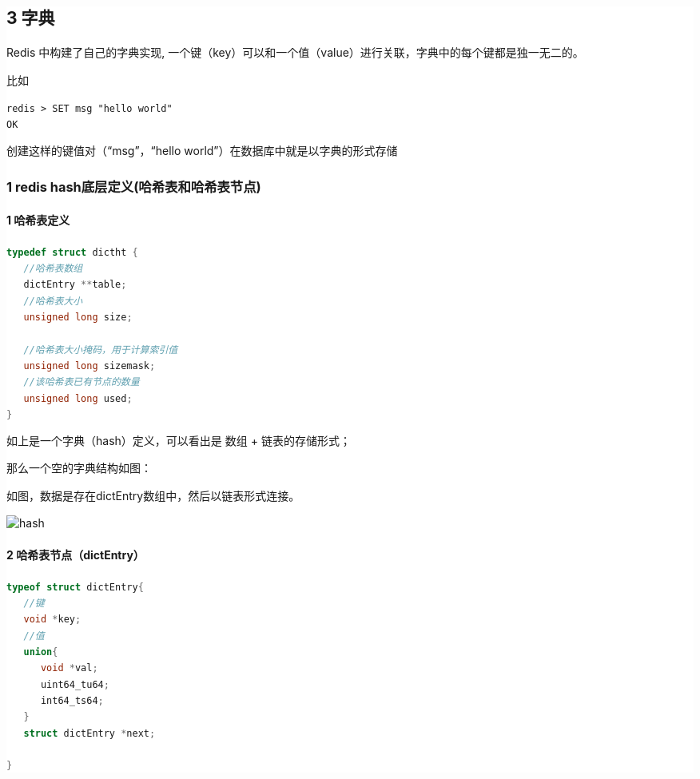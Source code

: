 3 字典
------------------------

Redis 中构建了自己的字典实现, 一个键（key）可以和一个值（value）进行关联，字典中的每个键都是独一无二的。

比如

```redis
redis > SET msg "hello world"
OK
```

创建这样的键值对（“msg”，“hello world”）在数据库中就是以字典的形式存储

### 1 redis hash底层定义(哈希表和哈希表节点)

#### 1 哈希表定义

```c
typedef struct dictht {
   //哈希表数组
   dictEntry **table;
   //哈希表大小
   unsigned long size;

   //哈希表大小掩码，用于计算索引值
   unsigned long sizemask;
   //该哈希表已有节点的数量
   unsigned long used;
}
```

如上是一个字典（hash）定义，可以看出是 数组 + 链表的存储形式；

那么一个空的字典结构如图：

如图，数据是存在dictEntry数组中，然后以链表形式连接。

![hash](https://hunzino1.github.io/assets/images/2019/redis/hash.png)

#### 2 哈希表节点（dictEntry）

```c
typeof struct dictEntry{
   //键
   void *key;
   //值
   union{
      void *val;
      uint64_tu64;
      int64_ts64;
   }
   struct dictEntry *next;

}
```
